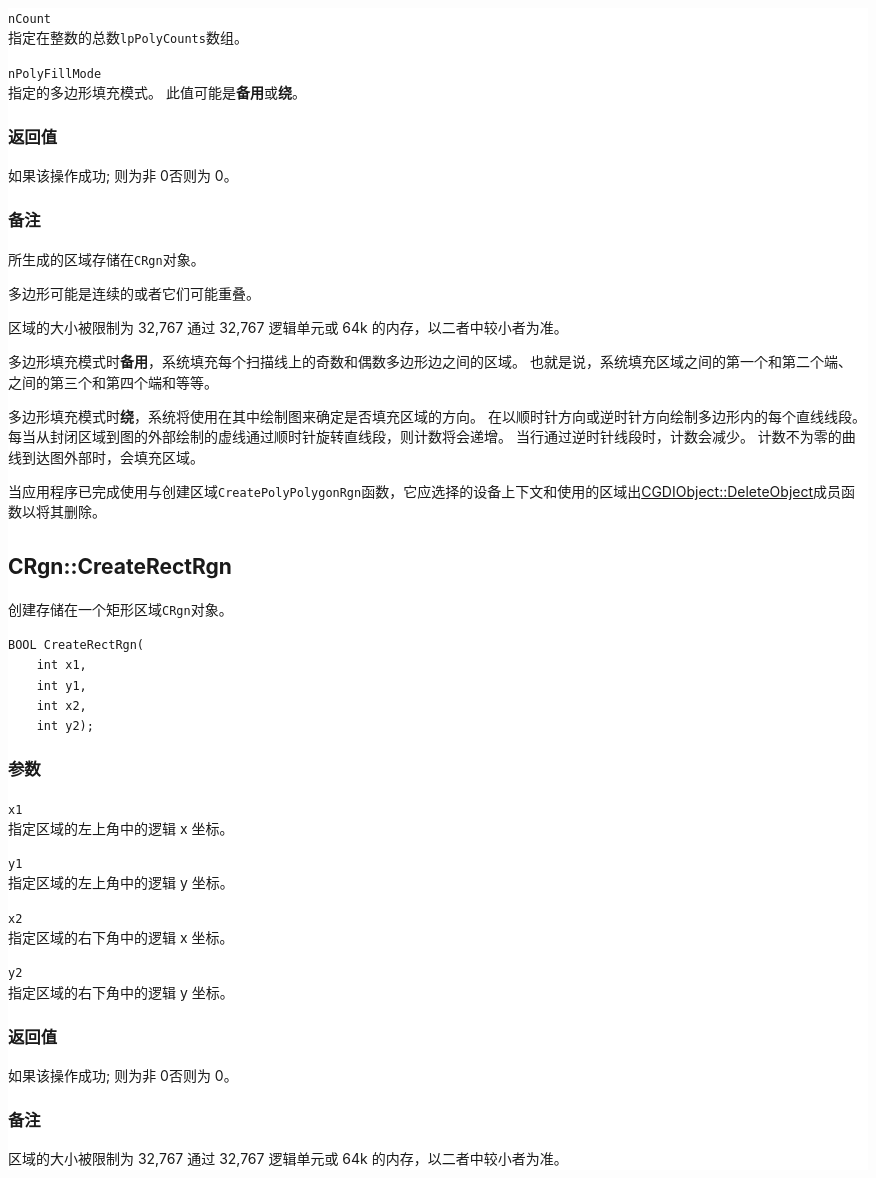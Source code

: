  `nCount`  
 指定在整数的总数`lpPolyCounts`数组。  
  
 `nPolyFillMode`  
 指定的多边形填充模式。 此值可能是**备用**或**绕**。  
  
### <a name="return-value"></a>返回值  
 如果该操作成功; 则为非 0否则为 0。  
  
### <a name="remarks"></a>备注  
 所生成的区域存储在`CRgn`对象。  
  
 多边形可能是连续的或者它们可能重叠。  
  
 区域的大小被限制为 32,767 通过 32,767 逻辑单元或 64k 的内存，以二者中较小者为准。  
  
 多边形填充模式时**备用**，系统填充每个扫描线上的奇数和偶数多边形边之间的区域。 也就是说，系统填充区域之间的第一个和第二个端、 之间的第三个和第四个端和等等。  
  
 多边形填充模式时**绕**，系统将使用在其中绘制图来确定是否填充区域的方向。 在以顺时针方向或逆时针方向绘制多边形内的每个直线线段。 每当从封闭区域到图的外部绘制的虚线通过顺时针旋转直线段，则计数将会递增。 当行通过逆时针线段时，计数会减少。 计数不为零的曲线到达图外部时，会填充区域。  
  
 当应用程序已完成使用与创建区域`CreatePolyPolygonRgn`函数，它应选择的设备上下文和使用的区域出[CGDIObject::DeleteObject](../../mfc/reference/cgdiobject-class.md#deleteobject)成员函数以将其删除。  
  
##  <a name="createrectrgn"></a>  CRgn::CreateRectRgn  
 创建存储在一个矩形区域`CRgn`对象。  
  
```  
BOOL CreateRectRgn(
    int x1,  
    int y1,  
    int x2,  
    int y2);
```  
  
### <a name="parameters"></a>参数  
 `x1`  
 指定区域的左上角中的逻辑 x 坐标。  
  
 `y1`  
 指定区域的左上角中的逻辑 y 坐标。  
  
 `x2`  
 指定区域的右下角中的逻辑 x 坐标。  
  
 `y2`  
 指定区域的右下角中的逻辑 y 坐标。  
  
### <a name="return-value"></a>返回值  
 如果该操作成功; 则为非 0否则为 0。  
  
### <a name="remarks"></a>备注  
 区域的大小被限制为 32,767 通过 32,767 逻辑单元或 64k 的内存，以二者中较小者为准。  
  